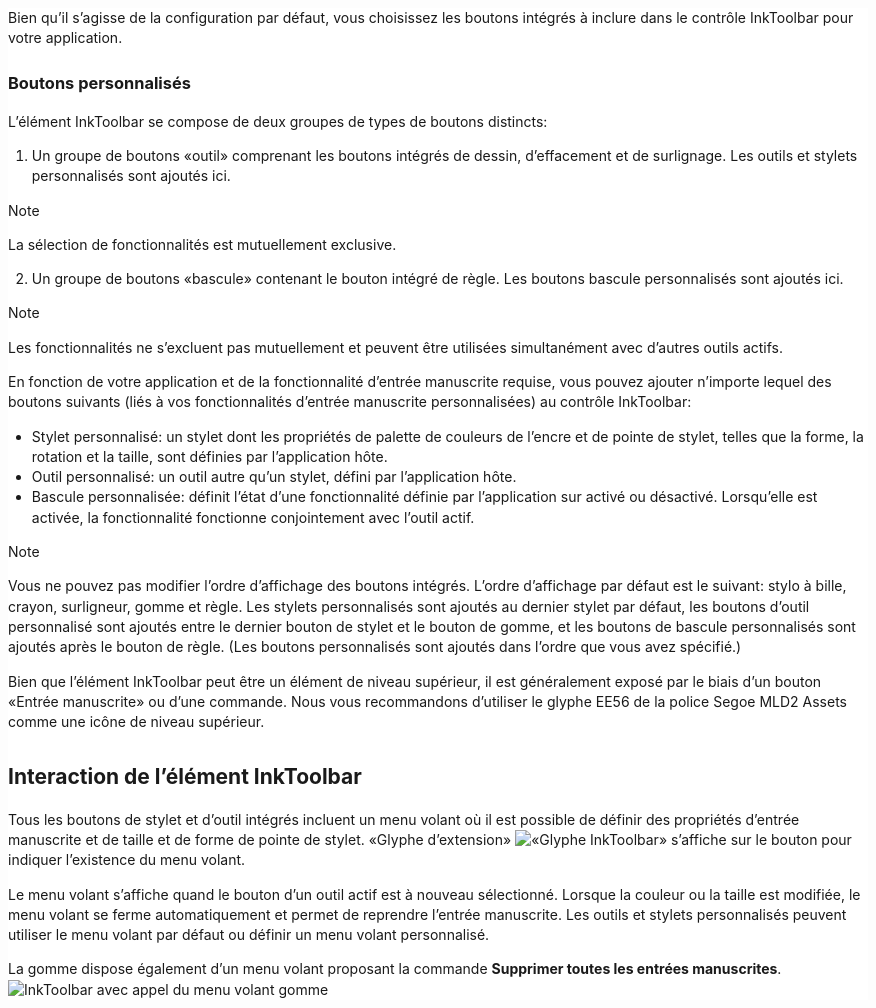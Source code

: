 Bien qu’il s’agisse de la configuration par défaut, vous choisissez les boutons intégrés à inclure dans le contrôle InkToolbar pour votre application.

### <a name="custom-buttons"></a>Boutons personnalisés

L’élément InkToolbar se compose de deux groupes de types de boutons distincts:

1. Un groupe de boutons «outil» comprenant les boutons intégrés de dessin, d’effacement et de surlignage. Les outils et stylets personnalisés sont ajoutés ici.
> [!NOTE]
> La sélection de fonctionnalités est mutuellement exclusive.

2. Un groupe de boutons «bascule» contenant le bouton intégré de règle. Les boutons bascule personnalisés sont ajoutés ici.
> [!NOTE]
> Les fonctionnalités ne s’excluent pas mutuellement et peuvent être utilisées simultanément avec d’autres outils actifs.

En fonction de votre application et de la fonctionnalité d’entrée manuscrite requise, vous pouvez ajouter n’importe lequel des boutons suivants (liés à vos fonctionnalités d’entrée manuscrite personnalisées) au contrôle InkToolbar:

- Stylet personnalisé: un stylet dont les propriétés de palette de couleurs de l’encre et de pointe de stylet, telles que la forme, la rotation et la taille, sont définies par l’application hôte.
- Outil personnalisé: un outil autre qu’un stylet, défini par l’application hôte.
- Bascule personnalisée: définit l’état d’une fonctionnalité définie par l’application sur activé ou désactivé. Lorsqu’elle est activée, la fonctionnalité fonctionne conjointement avec l’outil actif.

> [!NOTE]
> Vous ne pouvez pas modifier l’ordre d’affichage des boutons intégrés. L’ordre d’affichage par défaut est le suivant: stylo à bille, crayon, surligneur, gomme et règle. Les stylets personnalisés sont ajoutés au dernier stylet par défaut, les boutons d’outil personnalisé sont ajoutés entre le dernier bouton de stylet et le bouton de gomme, et les boutons de bascule personnalisés sont ajoutés après le bouton de règle. (Les boutons personnalisés sont ajoutés dans l’ordre que vous avez spécifié.)

Bien que l’élément InkToolbar peut être un élément de niveau supérieur, il est généralement exposé par le biais d’un bouton «Entrée manuscrite» ou d’une commande. Nous vous recommandons d’utiliser le glyphe EE56 de la police Segoe MLD2 Assets comme une icône de niveau supérieur.

## <a name="inktoolbar-interaction"></a>Interaction de l’élément InkToolbar

Tous les boutons de stylet et d’outil intégrés incluent un menu volant où il est possible de définir des propriétés d’entrée manuscrite et de taille et de forme de pointe de stylet. «Glyphe d’extension» ![«Glyphe InkToolbar»](images/ink-tools-glyph.png) s’affiche sur le bouton pour indiquer l’existence du menu volant.

Le menu volant s’affiche quand le bouton d’un outil actif est à nouveau sélectionné. Lorsque la couleur ou la taille est modifiée, le menu volant se ferme automatiquement et permet de reprendre l’entrée manuscrite. Les outils et stylets personnalisés peuvent utiliser le menu volant par défaut ou définir un menu volant personnalisé.

La gomme dispose également d’un menu volant proposant la commande **Supprimer toutes les entrées manuscrites**.  
![InkToolbar avec appel du menu volant gomme](images/ink-tools-erase-all-ink.png)
